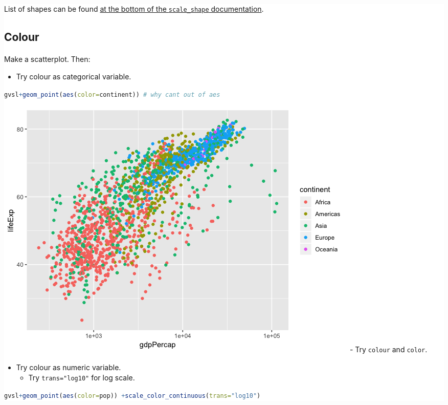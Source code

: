 List of shapes can be found [at the bottom of the `scale_shape` documentation](https://ggplot2.tidyverse.org/reference/scale_shape.html).

Colour
------

Make a scatterplot. Then:

-   Try colour as categorical variable.

``` r
gvsl+geom_point(aes(color=continent)) # why cant out of aes
```

![](cm007-exercise_files/figure-markdown_github/unnamed-chunk-4-1.png) - Try `colour` and `color`.

-   Try colour as numeric variable.
    -   Try `trans="log10"` for log scale.

``` r
gvsl+geom_point(aes(color=pop)) +scale_color_continuous(trans="log10")
```

